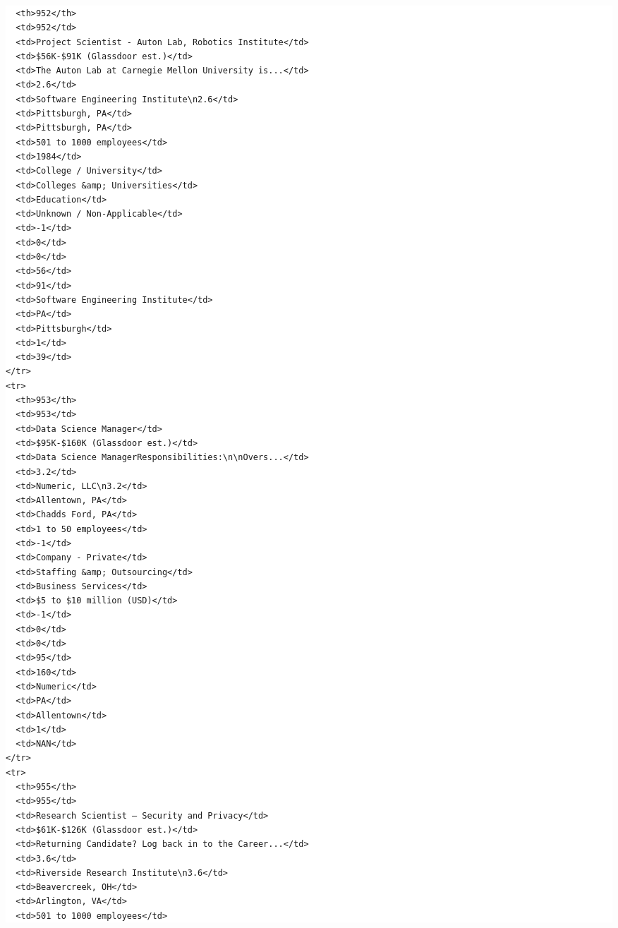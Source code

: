       <th>952</th>
      <td>952</td>
      <td>Project Scientist - Auton Lab, Robotics Institute</td>
      <td>$56K-$91K (Glassdoor est.)</td>
      <td>The Auton Lab at Carnegie Mellon University is...</td>
      <td>2.6</td>
      <td>Software Engineering Institute\n2.6</td>
      <td>Pittsburgh, PA</td>
      <td>Pittsburgh, PA</td>
      <td>501 to 1000 employees</td>
      <td>1984</td>
      <td>College / University</td>
      <td>Colleges &amp; Universities</td>
      <td>Education</td>
      <td>Unknown / Non-Applicable</td>
      <td>-1</td>
      <td>0</td>
      <td>0</td>
      <td>56</td>
      <td>91</td>
      <td>Software Engineering Institute</td>
      <td>PA</td>
      <td>Pittsburgh</td>
      <td>1</td>
      <td>39</td>
    </tr>
    <tr>
      <th>953</th>
      <td>953</td>
      <td>Data Science Manager</td>
      <td>$95K-$160K (Glassdoor est.)</td>
      <td>Data Science ManagerResponsibilities:\n\nOvers...</td>
      <td>3.2</td>
      <td>Numeric, LLC\n3.2</td>
      <td>Allentown, PA</td>
      <td>Chadds Ford, PA</td>
      <td>1 to 50 employees</td>
      <td>-1</td>
      <td>Company - Private</td>
      <td>Staffing &amp; Outsourcing</td>
      <td>Business Services</td>
      <td>$5 to $10 million (USD)</td>
      <td>-1</td>
      <td>0</td>
      <td>0</td>
      <td>95</td>
      <td>160</td>
      <td>Numeric</td>
      <td>PA</td>
      <td>Allentown</td>
      <td>1</td>
      <td>NAN</td>
    </tr>
    <tr>
      <th>955</th>
      <td>955</td>
      <td>Research Scientist – Security and Privacy</td>
      <td>$61K-$126K (Glassdoor est.)</td>
      <td>Returning Candidate? Log back in to the Career...</td>
      <td>3.6</td>
      <td>Riverside Research Institute\n3.6</td>
      <td>Beavercreek, OH</td>
      <td>Arlington, VA</td>
      <td>501 to 1000 employees</td>